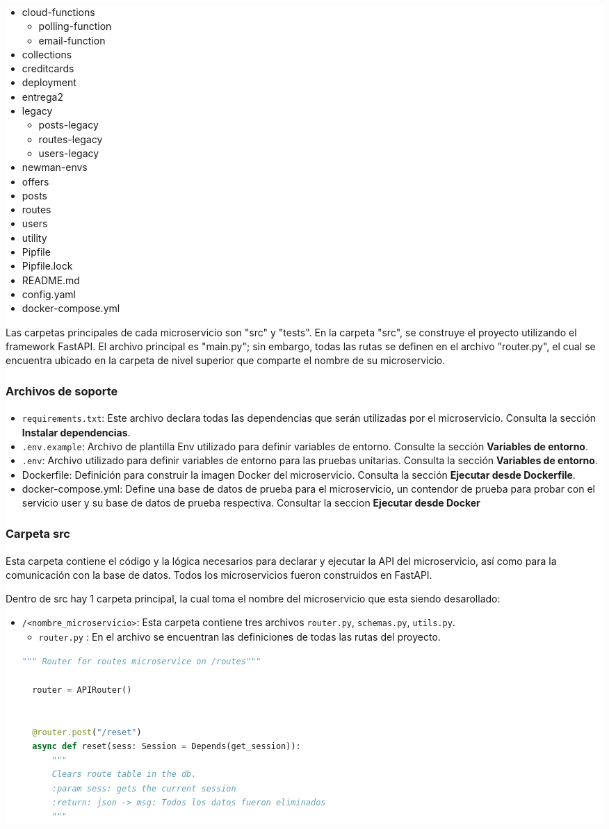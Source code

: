 - cloud-functions
  - polling-function
  - email-function
- collections
- creditcards
- deployment
- entrega2
- legacy
  - posts-legacy
  - routes-legacy
  - users-legacy
- newman-envs
- offers
- posts
- routes
- users
- utility
- Pipfile
- Pipfile.lock
- README.md
- config.yaml
- docker-compose.yml


Las carpetas principales de cada microservicio son "src" y "tests". En la carpeta "src", se construye el proyecto utilizando el framework FastAPI. El archivo principal es "main.py"; sin embargo, todas las rutas se definen en el archivo "router.py", el cual se encuentra ubicado en la carpeta de nivel superior que comparte el nombre de su microservicio.

### Archivos de soporte
- `requirements.txt`: Este archivo declara todas las dependencias que serán utilizadas por el microservicio. Consulta la sección **Instalar dependencias**.
- `.env.example`: Archivo de plantilla Env utilizado para definir variables de entorno. Consulte la sección  **Variables de entorno**.
- `.env`: Archivo utilizado para definir variables de entorno para las pruebas unitarias. Consulta la sección **Variables de entorno**.
- Dockerfile: Definición para construir la imagen Docker del microservicio. Consulta la sección **Ejecutar desde Dockerfile**.
- docker-compose.yml: Define una base de datos de prueba para el microservicio, un contendor de prueba para probar con el servicio user y su base de datos de prueba respectiva. Consultar la seccion **Ejecutar desde Docker**

### Carpeta src
Esta carpeta contiene el código y la lógica necesarios para declarar y ejecutar la API del microservicio, así como para la comunicación con la base de datos. 
Todos los microservicios fueron construidos en FastAPI.

Dentro de src hay 1 carpeta principal, la cual toma el nombre del microservicio que esta siendo desarollado:
- `/<nombre_microservicio>`: Esta carpeta contiene tres archivos `router.py`, `schemas.py`, `utils.py`. 
  -  `router.py` : En el archivo se encuentran las definiciones de todas las rutas del proyecto. 
  ```python
  """ Router for routes microservice on /routes"""
    
    router = APIRouter()
    
    
    @router.post("/reset")
    async def reset(sess: Session = Depends(get_session)):
        """
        Clears route table in the db.
        :param sess: gets the current session
        :return: json -> msg: Todos los datos fueron eliminados
        """
  ```